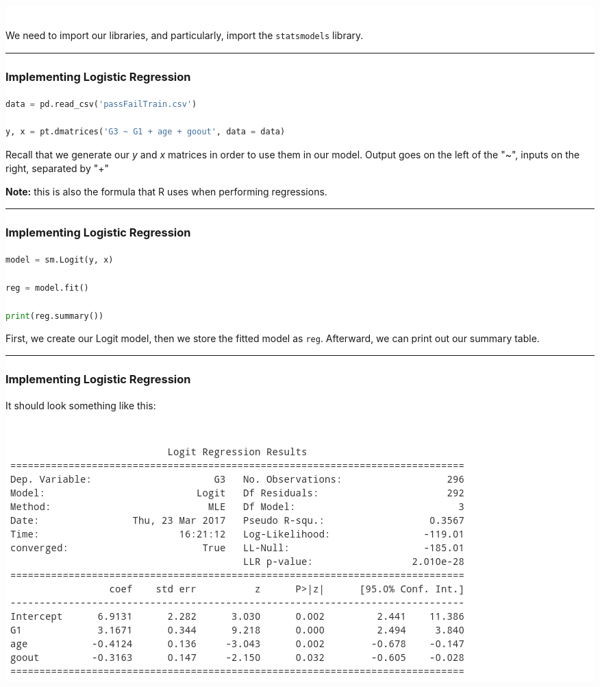 <br>

We need to import our libraries, and particularly, import the  ```statsmodels``` library.

---

### Implementing Logistic Regression

```python
data = pd.read_csv('passFailTrain.csv')

y, x = pt.dmatrices('G3 ~ G1 + age + goout', data = data)
```

Recall that we generate our $y$ and $x$ matrices in order to use them in our model. Output goes on the left of the "~", inputs on the right, separated by "+" 

**Note:** this is also the formula that R uses when performing regressions.

---

### Implementing Logistic Regression

```python
model = sm.Logit(y, x)

reg = model.fit()

print(reg.summary())
```

First, we create our Logit model, then we store the fitted model as ```reg```. Afterward, we can print out our summary table.

---

### Implementing Logistic Regression

It should look something like this:

<br>

![](logitResults.png)
